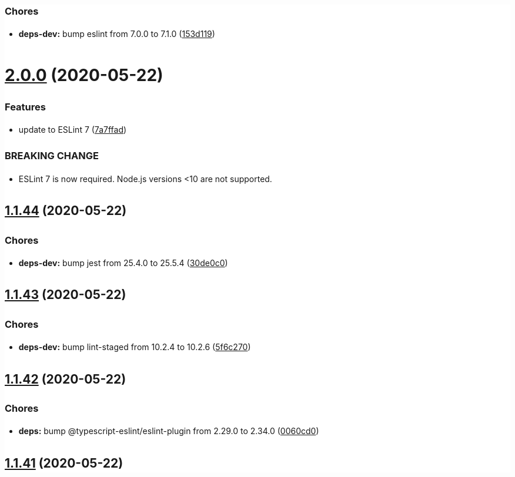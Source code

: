 ### Chores

- **deps-dev:** bump eslint from 7.0.0 to 7.1.0
  ([153d119](https://github.com/ridedott/eslint-config/commit/153d1199cd3c6cb3ccebe25cd1f53a72bba0a627))

# [2.0.0](https://github.com/ridedott/eslint-config/compare/v1.1.44...v2.0.0) (2020-05-22)

### Features

- update to ESLint 7
  ([7a7ffad](https://github.com/ridedott/eslint-config/commit/7a7ffade370cbe9a606741d4246e2a03b4f19656))

### BREAKING CHANGE

- ESLint 7 is now required. Node.js versions <10 are not supported.

## [1.1.44](https://github.com/ridedott/eslint-config/compare/v1.1.43...v1.1.44) (2020-05-22)

### Chores

- **deps-dev:** bump jest from 25.4.0 to 25.5.4
  ([30de0c0](https://github.com/ridedott/eslint-config/commit/30de0c0fc3a637c3a411e60eec9f8b0a35d8ec7d))

## [1.1.43](https://github.com/ridedott/eslint-config/compare/v1.1.42...v1.1.43) (2020-05-22)

### Chores

- **deps-dev:** bump lint-staged from 10.2.4 to 10.2.6
  ([5f6c270](https://github.com/ridedott/eslint-config/commit/5f6c2700d6a6ed768d7a1f6f96019c193c641ab0))

## [1.1.42](https://github.com/ridedott/eslint-config/compare/v1.1.41...v1.1.42) (2020-05-22)

### Chores

- **deps:** bump @typescript-eslint/eslint-plugin from 2.29.0 to 2.34.0
  ([0060cd0](https://github.com/ridedott/eslint-config/commit/0060cd0d2caa5e34b36b9d915dc61f3a40600c5b))

## [1.1.41](https://github.com/ridedott/eslint-config/compare/v1.1.40...v1.1.41) (2020-05-22)
